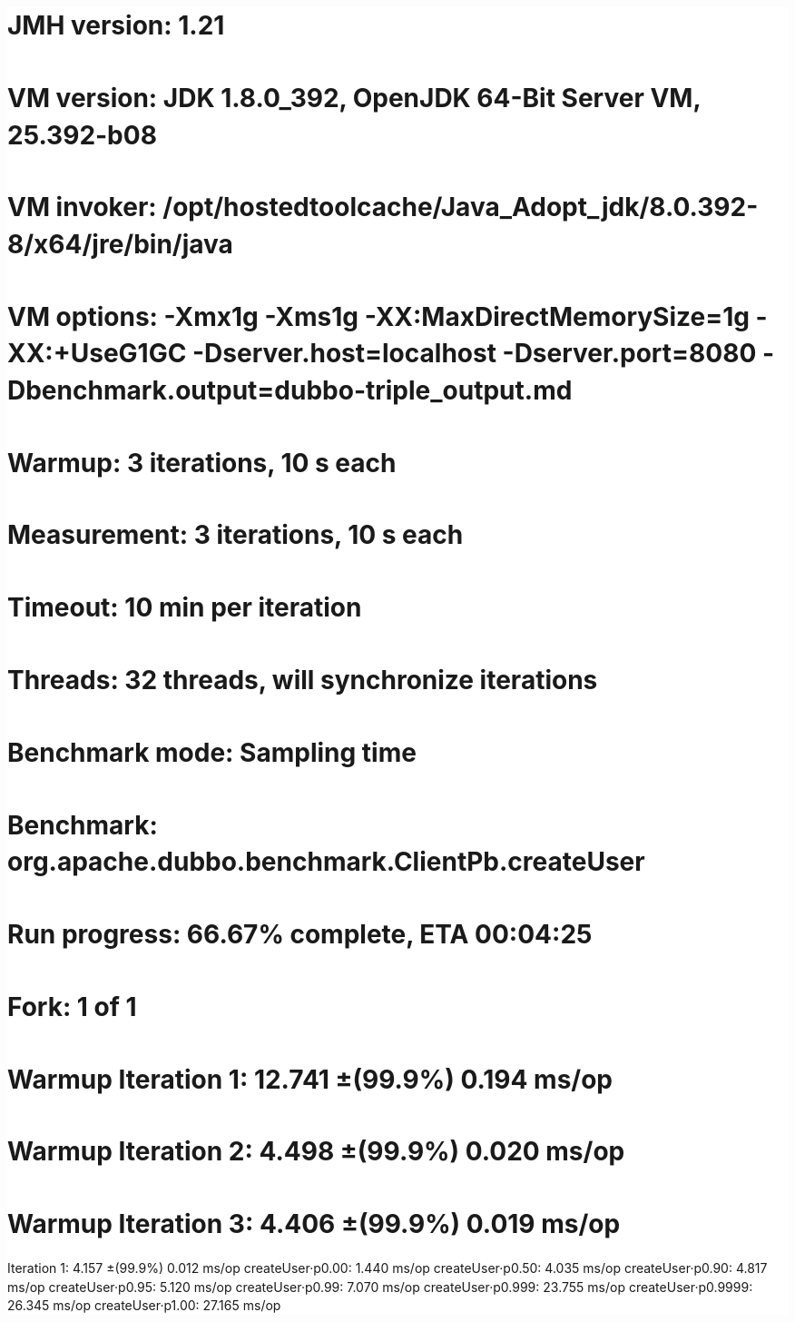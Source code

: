 
# JMH version: 1.21
# VM version: JDK 1.8.0_392, OpenJDK 64-Bit Server VM, 25.392-b08
# VM invoker: /opt/hostedtoolcache/Java_Adopt_jdk/8.0.392-8/x64/jre/bin/java
# VM options: -Xmx1g -Xms1g -XX:MaxDirectMemorySize=1g -XX:+UseG1GC -Dserver.host=localhost -Dserver.port=8080 -Dbenchmark.output=dubbo-triple_output.md
# Warmup: 3 iterations, 10 s each
# Measurement: 3 iterations, 10 s each
# Timeout: 10 min per iteration
# Threads: 32 threads, will synchronize iterations
# Benchmark mode: Sampling time
# Benchmark: org.apache.dubbo.benchmark.ClientPb.createUser

# Run progress: 66.67% complete, ETA 00:04:25
# Fork: 1 of 1
# Warmup Iteration   1: 12.741 ±(99.9%) 0.194 ms/op
# Warmup Iteration   2: 4.498 ±(99.9%) 0.020 ms/op
# Warmup Iteration   3: 4.406 ±(99.9%) 0.019 ms/op
Iteration   1: 4.157 ±(99.9%) 0.012 ms/op
                 createUser·p0.00:   1.440 ms/op
                 createUser·p0.50:   4.035 ms/op
                 createUser·p0.90:   4.817 ms/op
                 createUser·p0.95:   5.120 ms/op
                 createUser·p0.99:   7.070 ms/op
                 createUser·p0.999:  23.755 ms/op
                 createUser·p0.9999: 26.345 ms/op
                 createUser·p1.00:   27.165 ms/op
